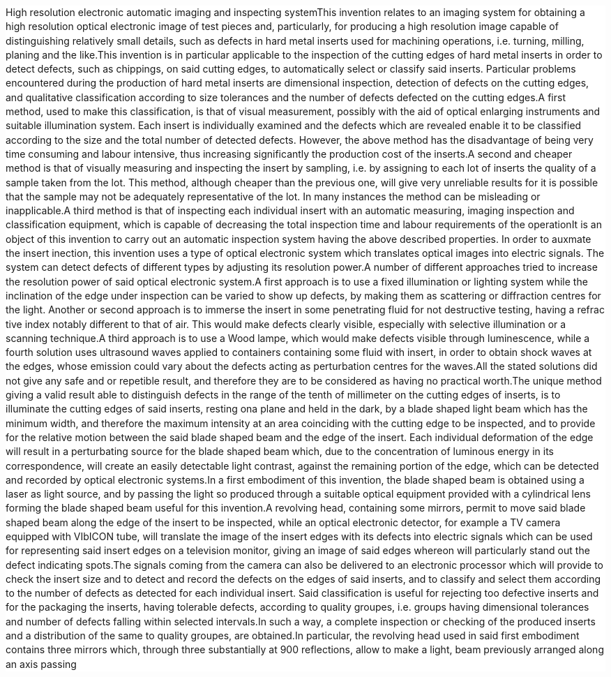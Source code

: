 High resolution electronic automatic imaging and inspecting systemThis invention relates to an imaging system for obtaining a high resolution optical electronic image of test pieces and, particularly, for producing a high resolution image capable of distinguishing relatively small details, such as defects in hard metal inserts used for machining operations, i.e. turning, milling, planing and the like.This invention is in particular applicable to the inspection of the cutting edges of hard metal inserts in order to detect defects, such as chippings, on said cutting edges, to automatically select or classify said inserts. Particular problems encountered during the production of hard metal inserts are dimensional inspection, detection of defects on the cutting edges, and qualitative classification according to size tolerances and the number of defects defected on the cutting edges.A first method, used to make this classification, is that of visual measurement, possibly with the aid of optical enlarging instruments and suitable illumination system. Each insert is individually examined and the defects which are revealed enable it to be classified according to the size and the total number of detected defects. However, the above method has the disadvantage of being very time consuming and labour intensive, thus increasing significantly the production cost of the inserts.A second and cheaper method is that of visually measuring and inspecting the insert by sampling, i.e. by assigning to each lot of inserts the quality of a sample taken from the lot. This method, although cheaper than the previous one, will give very unreliable results for it is possible that the sample may not be adequately representative of the lot. In many instances the method can be misleading or inapplicable.A third method is that of inspecting each individual insert with an automatic measuring, imaging inspection and classification equipment, which is capable of decreasing the total inspection time and labour requirements of the operationIt is an object of this invention to carry out an automatic inspection system having the above described properties. In order to auxmate the insert inection, this invention uses a type of optical electronic system which translates optical images into electric signals. The system can detect defects of different types by adjusting its resolution power.A number of different approaches tried to increase the resolution power of said optical electronic system.A first approach is to use a fixed illumination or lighting system while the inclination of the edge under inspection can be varied to show up defects, by making them as scattering or diffraction centres for the light. Another or second approach is to immerse the insert in some penetrating fluid for not destructive testing, having a refrac tive index notably different to that of air. This would make defects clearly visible, especially with selective illumination or a scanning technique.A third approach is to use a Wood lampe, which would make defects visible through luminescence, while a fourth solution uses ultrasound waves applied to containers containing some fluid with insert, in order to obtain shock waves at the edges, whose emission could vary about the defects acting as perturbation centres for the waves.All the stated solutions did not give any safe and or repetible result, and therefore they are to be considered as having no practical worth.The unique method giving a valid result able to distinguish defects in the range of the tenth of millimeter on the cutting edges of inserts, is to illuminate the cutting edges of said inserts, resting ona plane and held in the dark, by a blade shaped light beam which has the minimum width, and therefore the maximum intensity at an area coinciding with the cutting edge to be inspected, and to provide for the relative motion between the said blade shaped beam and the edge of the insert. Each individual deformation of the edge will result in a perturbating source for the blade shaped beam which, due to the concentration of luminous energy in its correspondence, will create an easily detectable light contrast, against the remaining portion of the edge, which can be detected and recorded by optical electronic systems.In a first embodiment of this invention, the blade shaped beam is obtained using a laser as light source, and by passing the light so produced through a suitable optical equipment provided with a cylindrical lens forming the blade shaped beam useful for this invention.A revolving head, containing some mirrors, permit to move said blade shaped beam along the edge of the insert to be inspected, while an optical electronic detector, for example a TV camera equipped with VIbICON tube, will translate the image of the insert edges with its defects into electric signals which can be used for representing said insert edges on a television monitor, giving an image of said edges whereon will particularly stand out the defect indicating spots.The signals coming from the camera can also be delivered to an electronic processor which will provide to check the insert size and to detect and record the defects on the edges of said inserts, and to classify and select them according to the number of defects as detected for each individual insert. Said classification is useful for rejecting too defective inserts and for the packaging the inserts, having tolerable defects, according to quality groupes, i.e. groups having dimensional tolerances and number of defects falling within selected intervals.In such a way, a complete inspection or checking of the produced inserts and a distribution of the same to quality groupes, are obtained.In particular, the revolving head used in said first embodiment contains three mirrors which, through three substantially at 900 reflections, allow to make a light, beam previously arranged along an axis passing